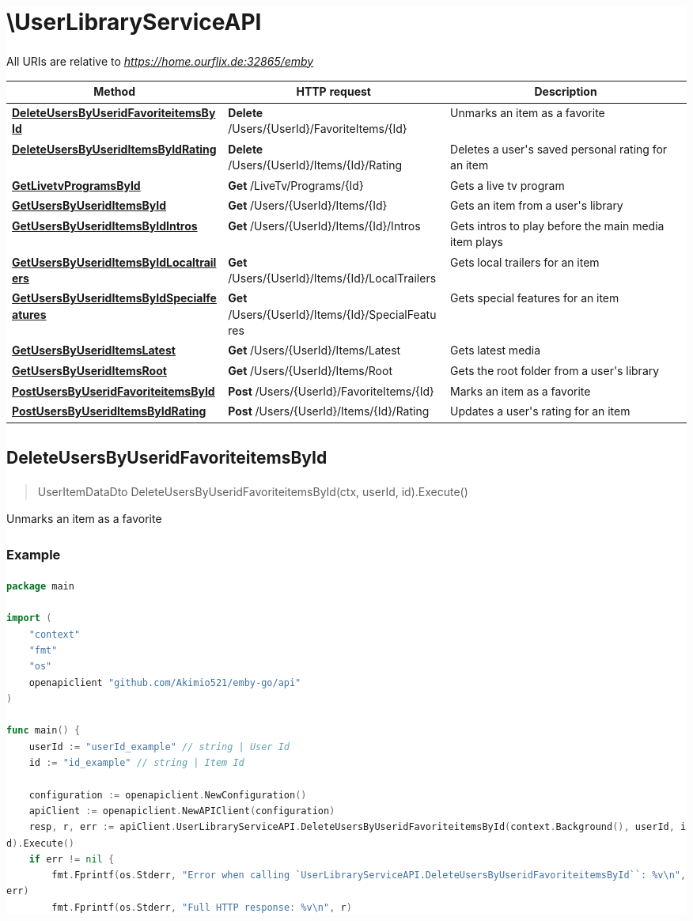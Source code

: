 # \UserLibraryServiceAPI

All URIs are relative to *https://home.ourflix.de:32865/emby*

Method | HTTP request | Description
------------- | ------------- | -------------
[**DeleteUsersByUseridFavoriteitemsById**](UserLibraryServiceAPI.md#DeleteUsersByUseridFavoriteitemsById) | **Delete** /Users/{UserId}/FavoriteItems/{Id} | Unmarks an item as a favorite
[**DeleteUsersByUseridItemsByIdRating**](UserLibraryServiceAPI.md#DeleteUsersByUseridItemsByIdRating) | **Delete** /Users/{UserId}/Items/{Id}/Rating | Deletes a user&#39;s saved personal rating for an item
[**GetLivetvProgramsById**](UserLibraryServiceAPI.md#GetLivetvProgramsById) | **Get** /LiveTv/Programs/{Id} | Gets a live tv program
[**GetUsersByUseridItemsById**](UserLibraryServiceAPI.md#GetUsersByUseridItemsById) | **Get** /Users/{UserId}/Items/{Id} | Gets an item from a user&#39;s library
[**GetUsersByUseridItemsByIdIntros**](UserLibraryServiceAPI.md#GetUsersByUseridItemsByIdIntros) | **Get** /Users/{UserId}/Items/{Id}/Intros | Gets intros to play before the main media item plays
[**GetUsersByUseridItemsByIdLocaltrailers**](UserLibraryServiceAPI.md#GetUsersByUseridItemsByIdLocaltrailers) | **Get** /Users/{UserId}/Items/{Id}/LocalTrailers | Gets local trailers for an item
[**GetUsersByUseridItemsByIdSpecialfeatures**](UserLibraryServiceAPI.md#GetUsersByUseridItemsByIdSpecialfeatures) | **Get** /Users/{UserId}/Items/{Id}/SpecialFeatures | Gets special features for an item
[**GetUsersByUseridItemsLatest**](UserLibraryServiceAPI.md#GetUsersByUseridItemsLatest) | **Get** /Users/{UserId}/Items/Latest | Gets latest media
[**GetUsersByUseridItemsRoot**](UserLibraryServiceAPI.md#GetUsersByUseridItemsRoot) | **Get** /Users/{UserId}/Items/Root | Gets the root folder from a user&#39;s library
[**PostUsersByUseridFavoriteitemsById**](UserLibraryServiceAPI.md#PostUsersByUseridFavoriteitemsById) | **Post** /Users/{UserId}/FavoriteItems/{Id} | Marks an item as a favorite
[**PostUsersByUseridItemsByIdRating**](UserLibraryServiceAPI.md#PostUsersByUseridItemsByIdRating) | **Post** /Users/{UserId}/Items/{Id}/Rating | Updates a user&#39;s rating for an item



## DeleteUsersByUseridFavoriteitemsById

> UserItemDataDto DeleteUsersByUseridFavoriteitemsById(ctx, userId, id).Execute()

Unmarks an item as a favorite



### Example

```go
package main

import (
	"context"
	"fmt"
	"os"
	openapiclient "github.com/Akimio521/emby-go/api"
)

func main() {
	userId := "userId_example" // string | User Id
	id := "id_example" // string | Item Id

	configuration := openapiclient.NewConfiguration()
	apiClient := openapiclient.NewAPIClient(configuration)
	resp, r, err := apiClient.UserLibraryServiceAPI.DeleteUsersByUseridFavoriteitemsById(context.Background(), userId, id).Execute()
	if err != nil {
		fmt.Fprintf(os.Stderr, "Error when calling `UserLibraryServiceAPI.DeleteUsersByUseridFavoriteitemsById``: %v\n", err)
		fmt.Fprintf(os.Stderr, "Full HTTP response: %v\n", r)
```